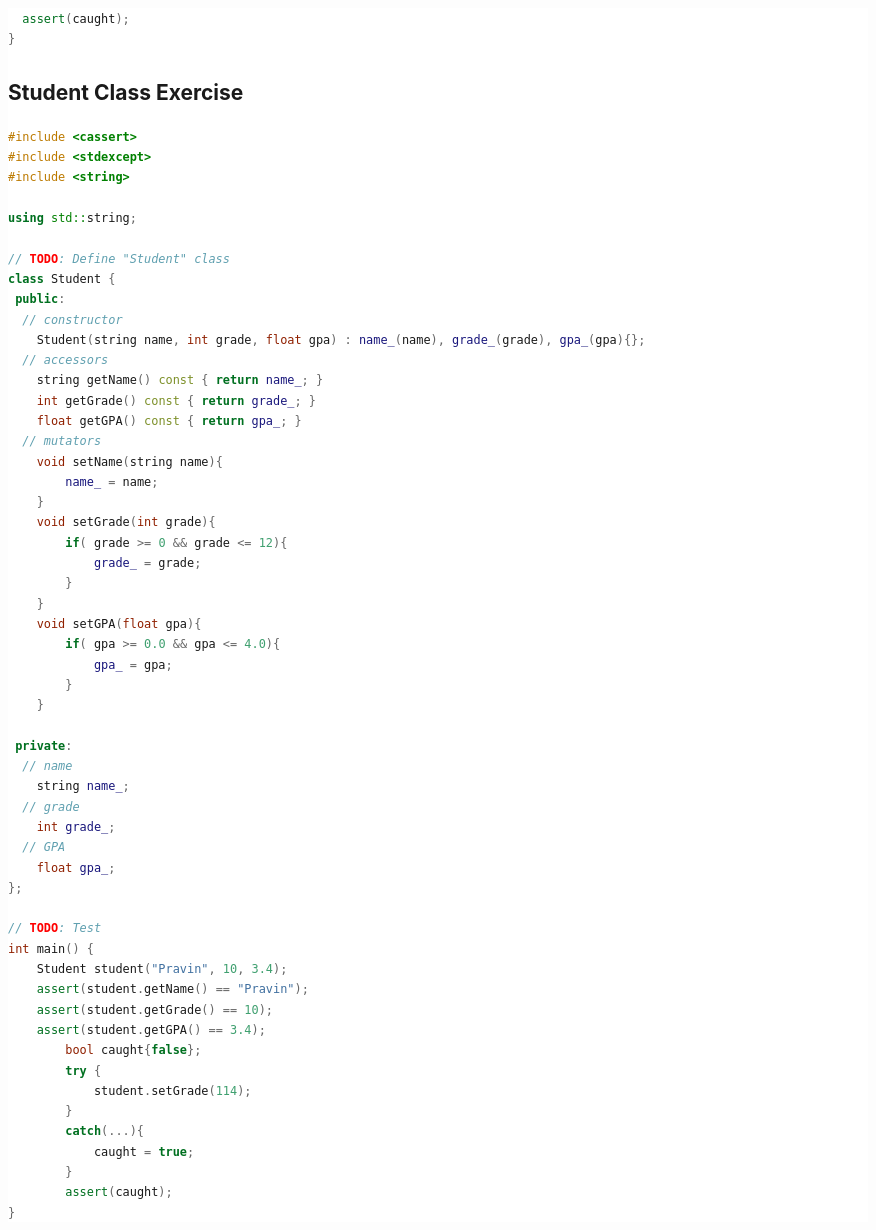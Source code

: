 ```cpp
  assert(caught);
}
```

## Student Class Exercise

```cpp
#include <cassert>
#include <stdexcept>
#include <string>

using std::string;

// TODO: Define "Student" class
class Student {
 public:
  // constructor
    Student(string name, int grade, float gpa) : name_(name), grade_(grade), gpa_(gpa){};
  // accessors
    string getName() const { return name_; }
    int getGrade() const { return grade_; }
    float getGPA() const { return gpa_; }
  // mutators
    void setName(string name){
        name_ = name;
    }
    void setGrade(int grade){
        if( grade >= 0 && grade <= 12){
            grade_ = grade;
        }
    }
    void setGPA(float gpa){
        if( gpa >= 0.0 && gpa <= 4.0){
            gpa_ = gpa;
        }
    }

 private:
  // name
    string name_;
  // grade
    int grade_;
  // GPA
    float gpa_;
};

// TODO: Test
int main() {
    Student student("Pravin", 10, 3.4);
    assert(student.getName() == "Pravin");
    assert(student.getGrade() == 10);
    assert(student.getGPA() == 3.4);
		bool caught{false};
		try {
			student.setGrade(114);
		}
		catch(...){
			caught = true;
		}
		assert(caught);
}
```
